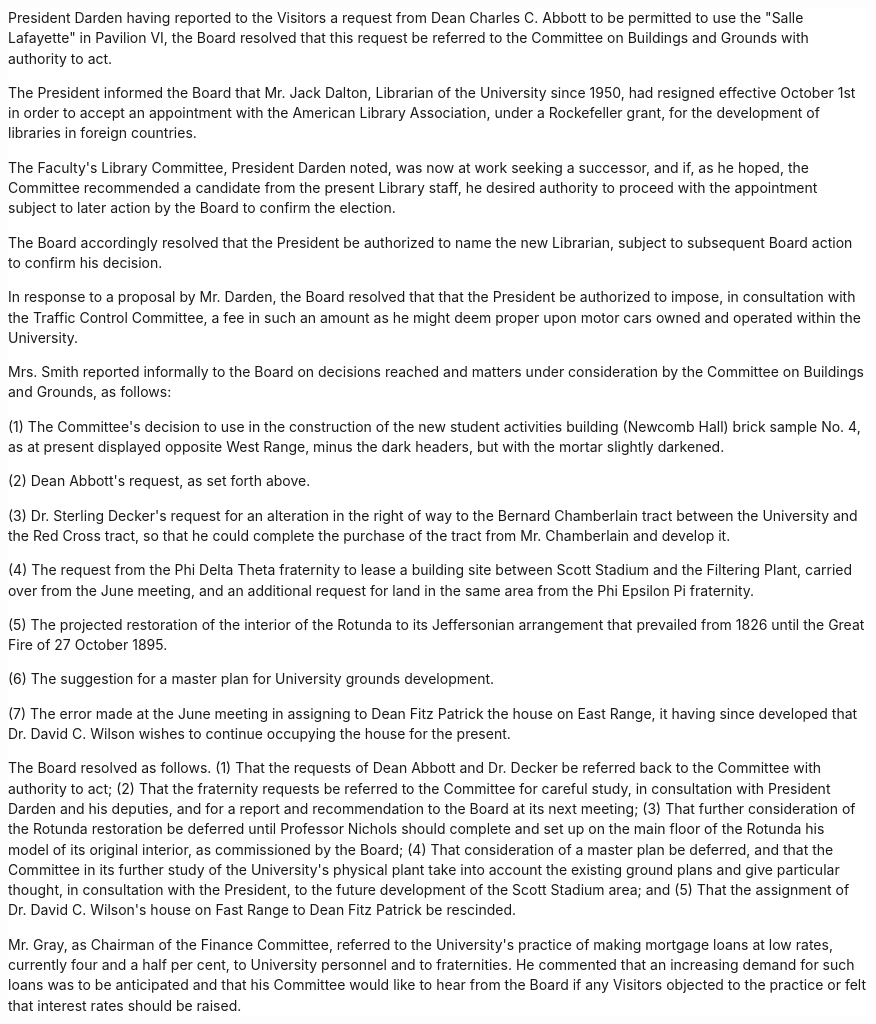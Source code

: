 President Darden having reported to the Visitors a request from Dean Charles C. Abbott to be permitted to use the "Salle Lafayette" in Pavilion VI, the Board resolved that this request be referred to the Committee on Buildings and Grounds with authority to act.

The President informed the Board that Mr. Jack Dalton, Librarian of the University since 1950, had resigned effective October 1st in order to accept an appointment with the American Library Association, under a Rockefeller grant, for the development of libraries in foreign countries.

The Faculty's Library Committee, President Darden noted, was now at work seeking a successor, and if, as he hoped, the Committee recommended a candidate from the present Library staff, he desired authority to proceed with the appointment subject to later action by the Board to confirm the election.

The Board accordingly resolved that the President be authorized to name the new Librarian, subject to subsequent Board action to confirm his decision.

In response to a proposal by Mr. Darden, the Board resolved that that the President be authorized to impose, in consultation with the Traffic Control Committee, a fee in such an amount as he might deem proper upon motor cars owned and operated within the University.

Mrs. Smith reported informally to the Board on decisions reached and matters under consideration by the Committee on Buildings and Grounds, as follows:

(1) The Committee's decision to use in the construction of the new student activities building (Newcomb Hall) brick sample No. 4, as at present displayed opposite West Range, minus the dark headers, but with the mortar slightly darkened.

(2) Dean Abbott's request, as set forth above.

(3) Dr. Sterling Decker's request for an alteration in the right of way to the Bernard Chamberlain tract between the University and the Red Cross tract, so that he could complete the purchase of the tract from Mr. Chamberlain and develop it.

(4) The request from the Phi Delta Theta fraternity to lease a building site between Scott Stadium and the Filtering Plant, carried over from the June meeting, and an additional request for land in the same area from the Phi Epsilon Pi fraternity.

(5) The projected restoration of the interior of the Rotunda to its Jeffersonian arrangement that prevailed from 1826 until the Great Fire of 27 October 1895.

(6) The suggestion for a master plan for University grounds development.

(7) The error made at the June meeting in assigning to Dean Fitz Patrick the house on East Range, it having since developed that Dr. David C. Wilson wishes to continue occupying the house for the present.

The Board resolved as follows. (1) That the requests of Dean Abbott and Dr. Decker be referred back to the Committee with authority to act; (2) That the fraternity requests be referred to the Committee for careful study, in consultation with President Darden and his deputies, and for a report and recommendation to the Board at its next meeting; (3) That further consideration of the Rotunda restoration be deferred until Professor Nichols should complete and set up on the main floor of the Rotunda his model of its original interior, as commissioned by the Board; (4) That consideration of a master plan be deferred, and that the Committee in its further study of the University's physical plant take into account the existing ground plans and give particular thought, in consultation with the President, to the future development of the Scott Stadium area; and (5) That the assignment of Dr. David C. Wilson's house on Fast Range to Dean Fitz Patrick be rescinded.

Mr. Gray, as Chairman of the Finance Committee, referred to the University's practice of making mortgage loans at low rates, currently four and a half per cent, to University personnel and to fraternities. He commented that an increasing demand for such loans was to be anticipated and that his Committee would like to hear from the Board if any Visitors objected to the practice or felt that interest rates should be raised.

